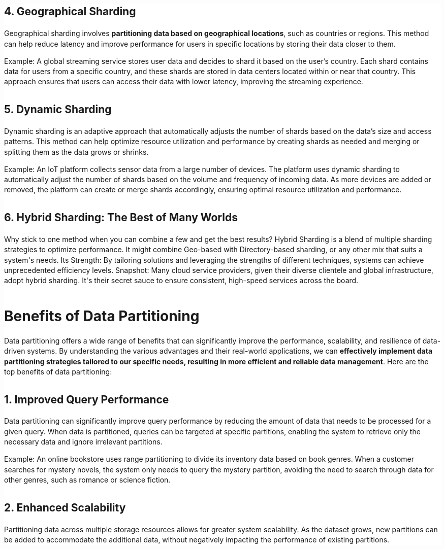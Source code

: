 ## 4. Geographical Sharding
Geographical sharding involves **partitioning data based on geographical locations**, such as countries or regions. This method can help reduce latency and improve performance for users in specific locations by storing their data closer to them.

Example: A global streaming service stores user data and decides to shard it based on the user’s country. Each shard contains data for users from a specific country, and these shards are stored in data centers located within or near that country. This approach ensures that users can access their data with lower latency, improving the streaming experience.

## 5. Dynamic Sharding
Dynamic sharding is an adaptive approach that automatically adjusts the number of shards based on the data’s size and access patterns. This method can help optimize resource utilization and performance by creating shards as needed and merging or splitting them as the data grows or shrinks.

Example: An IoT platform collects sensor data from a large number of devices. The platform uses dynamic sharding to automatically adjust the number of shards based on the volume and frequency of incoming data. As more devices are added or removed, the platform can create or merge shards accordingly, ensuring optimal resource utilization and performance.

## 6. Hybrid Sharding: The Best of Many Worlds
Why stick to one method when you can combine a few and get the best results? Hybrid Sharding is a blend of multiple sharding strategies to optimize performance. It might combine Geo-based with Directory-based sharding, or any other mix that suits a system's needs.
Its Strength: By tailoring solutions and leveraging the strengths of different techniques, systems can achieve unprecedented efficiency levels.
Snapshot: Many cloud service providers, given their diverse clientele and global infrastructure, adopt hybrid sharding. It's their secret sauce to ensure consistent, high-speed services across the board.

# Benefits of Data Partitioning
Data partitioning offers a wide range of benefits that can significantly improve the performance, scalability, and resilience of data-driven systems. By understanding the various advantages and their real-world applications, we can **effectively implement data partitioning strategies tailored to our specific needs, resulting in more efficient and reliable data management**. Here are the top benefits of data partitioning:

## 1. Improved Query Performance
Data partitioning can significantly improve query performance by reducing the amount of data that needs to be processed for a given query. When data is partitioned, queries can be targeted at specific partitions, enabling the system to retrieve only the necessary data and ignore irrelevant partitions.

Example: An online bookstore uses range partitioning to divide its inventory data based on book genres. When a customer searches for mystery novels, the system only needs to query the mystery partition, avoiding the need to search through data for other genres, such as romance or science fiction.

## 2. Enhanced Scalability
Partitioning data across multiple storage resources allows for greater system scalability. As the dataset grows, new partitions can be added to accommodate the additional data, without negatively impacting the performance of existing partitions.
